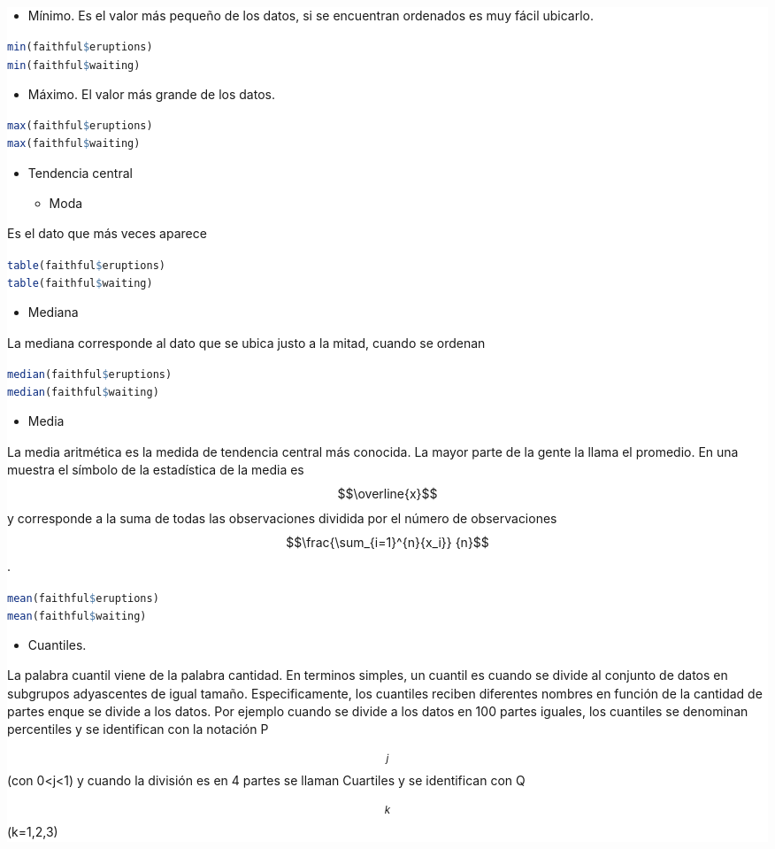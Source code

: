
* Mínimo. Es el valor más pequeño de los datos, si se encuentran ordenados es muy fácil ubicarlo.  


```R
min(faithful$eruptions)
min(faithful$waiting)
```

* Máximo. El valor más grande de los datos.



```R
max(faithful$eruptions)
max(faithful$waiting)
```

* Tendencia central

  * Moda
  
Es el dato que más veces aparece


```R
table(faithful$eruptions)
table(faithful$waiting)
```

* Mediana 
  
La mediana corresponde al dato que se ubica justo a la mitad, cuando se ordenan
        


```R
median(faithful$eruptions)
median(faithful$waiting)
```


*  Media
  
La media aritmética es la medida de tendencia central más conocida. La mayor parte de la gente la llama el promedio. En una muestra el símbolo de la estadística de la media es $$\overline{x}$$ y corresponde a la suma de todas las observaciones dividida por el número de observaciones $$\frac{\sum_{i=1}^{n}{x_i}} {n}$$.



```R
mean(faithful$eruptions)
mean(faithful$waiting)
```

* Cuantiles. 

La palabra cuantil viene de la palabra cantidad. En terminos simples, un cuantil es cuando se divide al conjunto de datos en subgrupos adyascentes de igual tamaño. Especificamente, los cuantiles reciben diferentes nombres en función de la cantidad de partes enque se divide a los datos. Por ejemplo cuando se divide a los datos en 100 partes iguales, los cuantiles se denominan percentiles y se identifican con la notación P$$_{j}$$ (con 0<j<1) y cuando la división es en 4 partes se llaman Cuartiles y se identifican con Q$$_{k}$$ (k=1,2,3)
